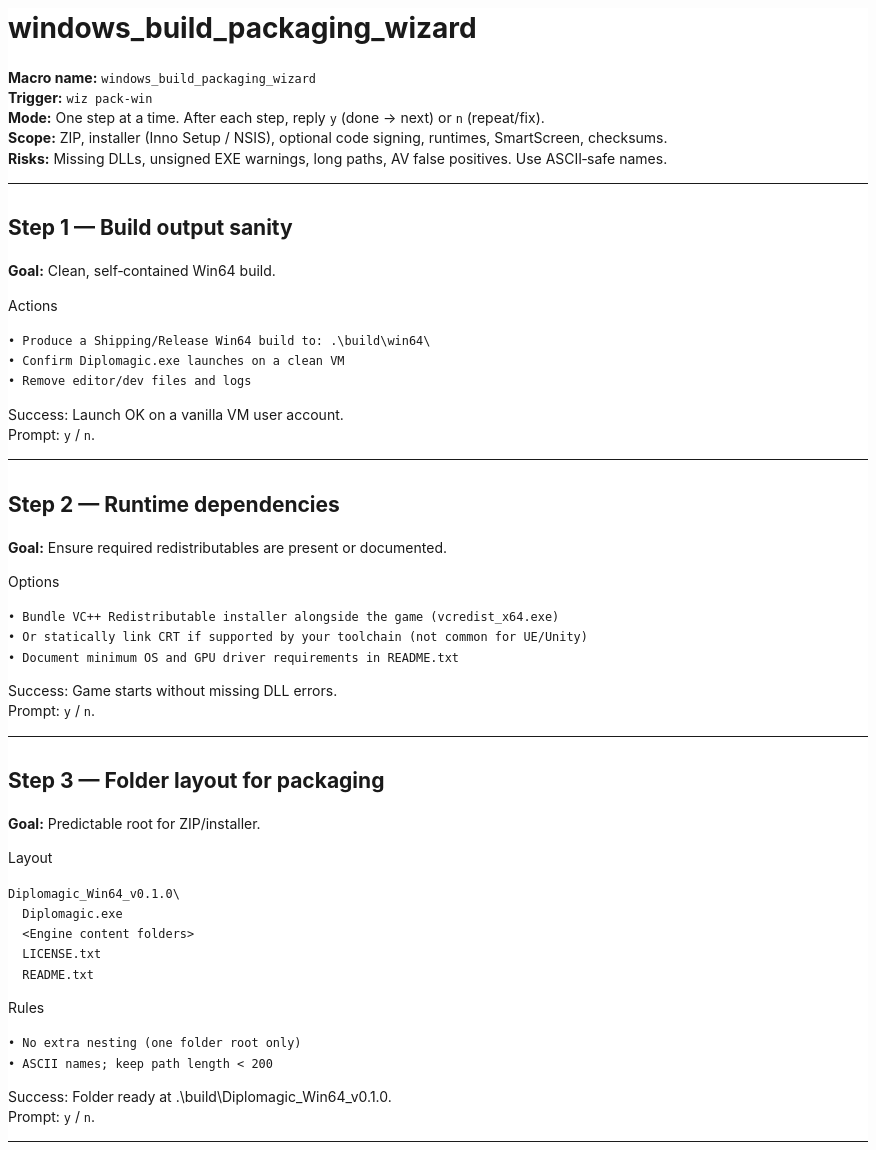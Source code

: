 # windows_build_packaging_wizard
**Macro name:** `windows_build_packaging_wizard`  
**Trigger:** `wiz pack-win`  
**Mode:** One step at a time. After each step, reply `y` (done → next) or `n` (repeat/fix).  
**Scope:** ZIP, installer (Inno Setup / NSIS), optional code signing, runtimes, SmartScreen, checksums.  
**Risks:** Missing DLLs, unsigned EXE warnings, long paths, AV false positives. Use ASCII‑safe names.

---

## Step 1 — Build output sanity
**Goal:** Clean, self‑contained Win64 build.

Actions
```text
• Produce a Shipping/Release Win64 build to: .\build\win64\
• Confirm Diplomagic.exe launches on a clean VM
• Remove editor/dev files and logs
```
Success: Launch OK on a vanilla VM user account.  
Prompt: `y` / `n`.

---

## Step 2 — Runtime dependencies
**Goal:** Ensure required redistributables are present or documented.

Options
```text
• Bundle VC++ Redistributable installer alongside the game (vcredist_x64.exe)
• Or statically link CRT if supported by your toolchain (not common for UE/Unity)
• Document minimum OS and GPU driver requirements in README.txt
```
Success: Game starts without missing DLL errors.  
Prompt: `y` / `n`.

---

## Step 3 — Folder layout for packaging
**Goal:** Predictable root for ZIP/installer.

Layout
```text
Diplomagic_Win64_v0.1.0\
  Diplomagic.exe
  <Engine content folders>
  LICENSE.txt
  README.txt
```
Rules
```text
• No extra nesting (one folder root only)
• ASCII names; keep path length < 200
```
Success: Folder ready at .\build\Diplomagic_Win64_v0.1.0\.  
Prompt: `y` / `n`.

---